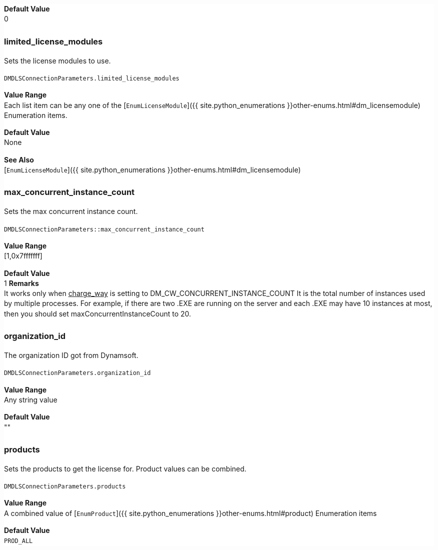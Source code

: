 **Default Value**     
    0

### limited_license_modules
Sets the license modules to use.
```python
DMDLSConnectionParameters.limited_license_modules
```
**Value Range**     
    Each list item can be any one of the [`EnumLicenseModule`]({{ site.python_enumerations }}other-enums.html#dm_licensemodule) Enumeration items.
      
**Default Value**     
    None
    
**See Also**      
    [`EnumLicenseModule`]({{ site.python_enumerations }}other-enums.html#dm_licensemodule)
      

### max_concurrent_instance_count
Sets the max concurrent instance count.
```python
DMDLSConnectionParameters::max_concurrent_instance_count
```
**Value Range**     
    [1,0x7fffffff]   
      
**Default Value**     
    1
**Remarks**       
    It works only when [charge_way](#charge_way) is setting to DM_CW_CONCURRENT_INSTANCE_COUNT
    It is the total number of instances used by multiple processes. For example, if there are two .EXE are running on the server and each .EXE may have 10 instances at most, then you should set maxConcurrentInstanceCount to 20.


### organization_id
The organization ID got from Dynamsoft.

```python
DMDLSConnectionParameters.organization_id
```

**Value Range**     
    Any string value   
      
**Default Value**     
    ""

### products
Sets the products to get the license for. Product values can be combined.
```python
DMDLSConnectionParameters.products
```
**Value Range**     
    A combined value of [`EnumProduct`]({{ site.python_enumerations }}other-enums.html#product) Enumeration items
      
**Default Value**     
    `PROD_ALL`
